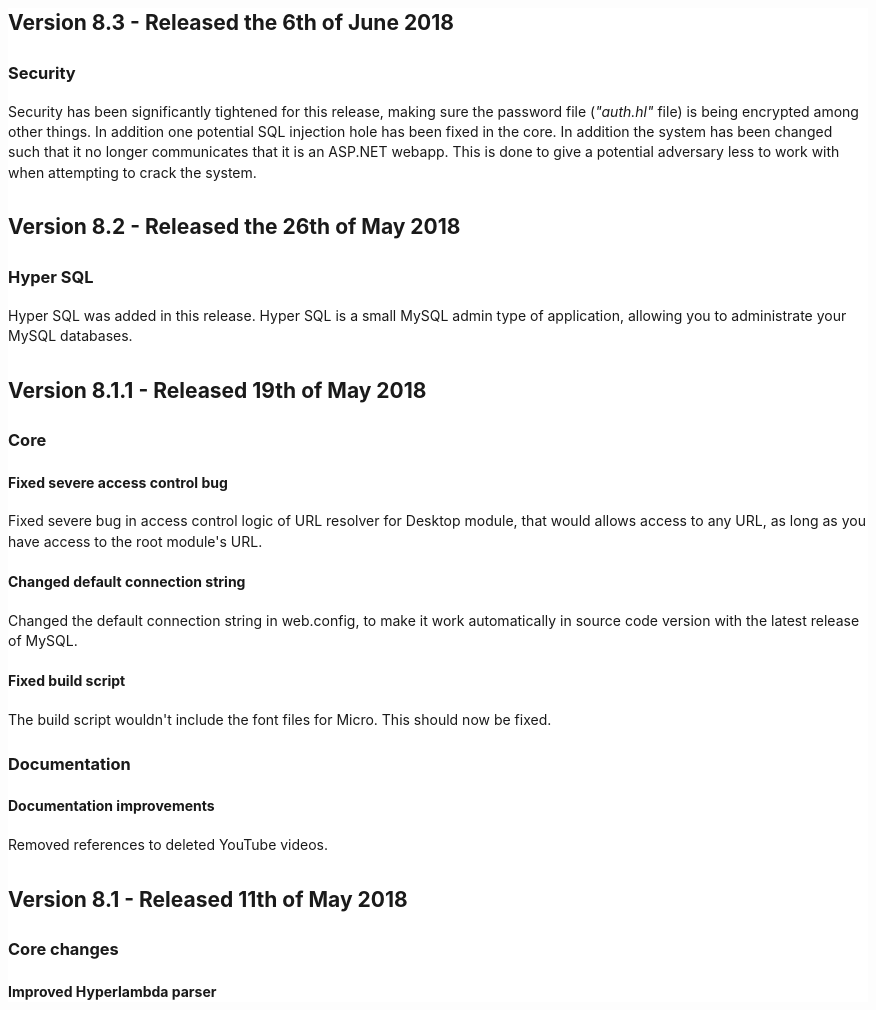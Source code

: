 ## Version 8.3 - Released the 6th of June 2018

### Security

Security has been significantly tightened for this release, making sure the
password file (_"auth.hl"_ file) is being encrypted among other things. In
addition one potential SQL injection hole has been fixed in the core. In addition
the system has been changed such that it no longer communicates that it is an
ASP.NET webapp. This is done to give a potential adversary less to work with
when attempting to crack the system.

## Version 8.2 - Released the 26th of May 2018

### Hyper SQL

Hyper SQL was added in this release. Hyper SQL is a small MySQL admin type of
application, allowing you to administrate your MySQL databases.

## Version 8.1.1 - Released 19th of May 2018

### Core

#### Fixed severe access control bug

Fixed severe bug in access control logic of URL resolver for Desktop module,
that would allows access to any URL, as long as you have access to the root
module's URL.

#### Changed default connection string

Changed the default connection string in web.config, to make it work
automatically in source code version with the latest release of MySQL.

#### Fixed build script

The build script wouldn't include the font files for Micro. This should now
be fixed.

### Documentation

#### Documentation improvements

Removed references to deleted YouTube videos.

## Version 8.1 - Released 11th of May 2018

### Core changes

#### Improved Hyperlambda parser
